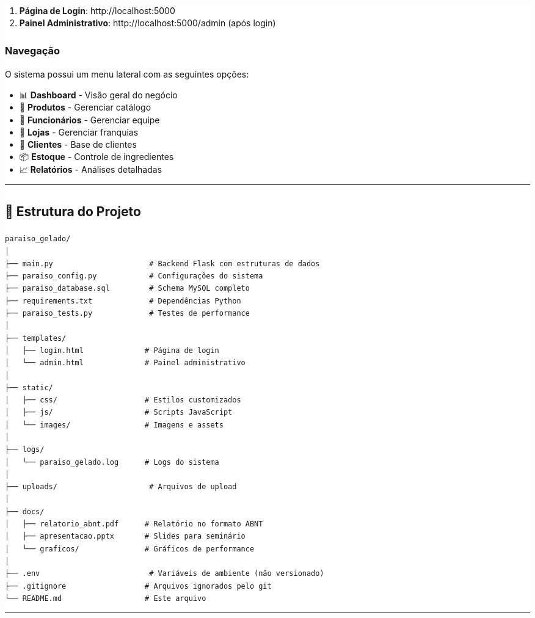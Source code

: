 1. **Página de Login**: http://localhost:5000
2. **Painel Administrativo**: http://localhost:5000/admin (após login)

### Navegação

O sistema possui um menu lateral com as seguintes opções:

- 📊 **Dashboard** - Visão geral do negócio
- 🍨 **Produtos** - Gerenciar catálogo
- 👥 **Funcionários** - Gerenciar equipe
- 🏪 **Lojas** - Gerenciar franquias
- 👤 **Clientes** - Base de clientes
- 📦 **Estoque** - Controle de ingredientes
- 📈 **Relatórios** - Análises detalhadas

---

## 📁 Estrutura do Projeto

```
paraiso_gelado/
│
├── main.py                      # Backend Flask com estruturas de dados
├── paraiso_config.py            # Configurações do sistema
├── paraiso_database.sql         # Schema MySQL completo
├── requirements.txt             # Dependências Python
├── paraiso_tests.py             # Testes de performance
│
├── templates/
│   ├── login.html              # Página de login
│   └── admin.html              # Painel administrativo
│
├── static/
│   ├── css/                    # Estilos customizados
│   ├── js/                     # Scripts JavaScript
│   └── images/                 # Imagens e assets
│
├── logs/
│   └── paraiso_gelado.log      # Logs do sistema
│
├── uploads/                     # Arquivos de upload
│
├── docs/
│   ├── relatorio_abnt.pdf      # Relatório no formato ABNT
│   ├── apresentacao.pptx       # Slides para seminário
│   └── graficos/               # Gráficos de performance
│
├── .env                         # Variáveis de ambiente (não versionado)
├── .gitignore                  # Arquivos ignorados pelo git
└── README.md                   # Este arquivo
```

---
